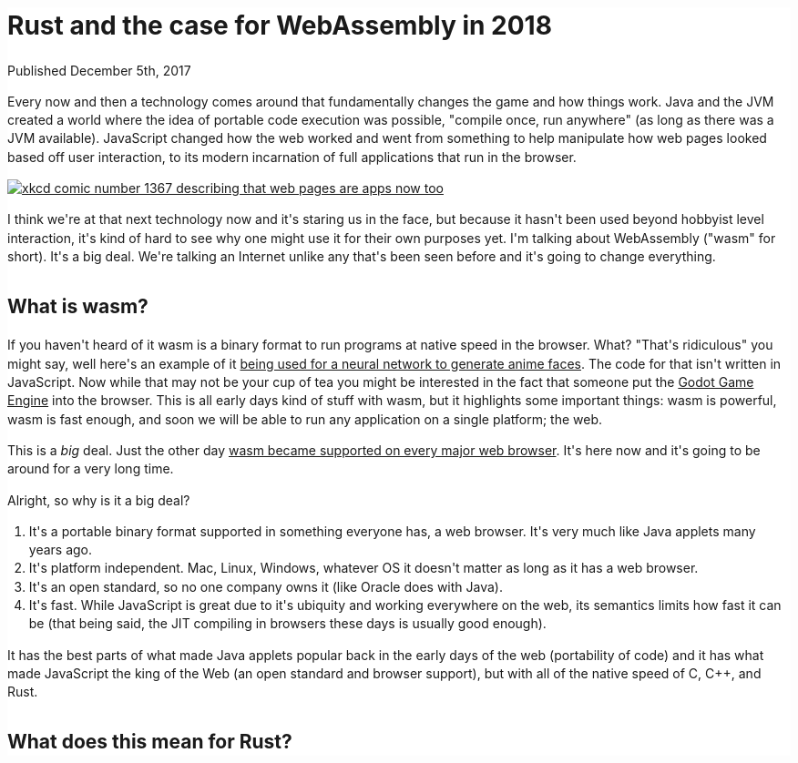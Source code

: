 # Rust and the case for WebAssembly in 2018

Published December 5th, 2017

Every now and then a technology comes around that fundamentally changes the game
and how things work. Java and the JVM created a world where the idea of portable
code execution was possible, "compile once, run anywhere" (as long as there was
a JVM available). JavaScript changed how the web worked and went from something
to help manipulate how web pages looked based off user interaction, to its
modern incarnation of full applications that run in the browser.

[<img class="center-block img-responsive"
     src="https://imgs.xkcd.com/comics/installing.png"
     alt="xkcd comic number 1367 describing that web pages are apps now
     too">][xkcd]

I think we're at that next technology now and it's staring us in the face, but
because it hasn't been used beyond hobbyist level interaction, it's kind of hard
to see why one might use it for their own purposes yet. I'm talking about
WebAssembly ("wasm" for short). It's a big deal. We're talking an Internet unlike any
that's been seen before and it's going to change everything.

## What is wasm?

If you haven't heard of it wasm is a binary format to run programs at native
speed in the browser. What? "That's ridiculous" you might say, well here's an example
of it [being used for a neural network to generate anime faces][moe_moe_kyun].
The code for that isn't written in JavaScript. Now while that may not be your
cup of tea you might be interested in the fact that someone put the
[Godot Game Engine][godot] into the browser. This is all early days kind of stuff
with wasm, but it highlights some important things: wasm is powerful, wasm is fast enough,
and soon we will be able to run any application on a single platform; the web.

This is a *big* deal. Just the other day
[wasm became supported on every major web browser][wasm_browser]. It's here now
and it's going to be around for a very long time.

Alright, so why is it a big deal?

1. It's a portable binary format supported in something everyone has, a web
   browser. It's very much like Java applets many years ago.
2. It's platform independent. Mac, Linux, Windows, whatever OS it doesn't matter
   as long as it has a web browser.
3. It's an open standard, so no one company owns it (like Oracle does with Java).
4. It's fast. While JavaScript is great due to it's ubiquity and working
   everywhere on the web, its semantics limits how fast it can be
   (that being said, the JIT compiling in browsers these days is usually good enough).

It has the best parts of what made Java applets popular back in the early days of the web
(portability of code) and it has what made JavaScript the king of the Web (an open standard and
browser support), but with all of the native speed of C, C++, and Rust.

## What does this mean for Rust?


[xkcd]: https://xkcd.com/1367/
[moe_moe_kyun]: http://make.girls.moe/#/
[godot]: https://twitter.com/reduzio/status/929330105050189824
[wasm_gc]: https://github.com/alexcrichton/wasm-gc
[wasm_browser]: https://blog.mozilla.org/blog/2017/11/13/webassembly-in-browsers/
[webpack]: https://github.com/webpack/webpack/pull/5945
[loader]: https://www.npmjs.com/package/rust-wasm-loader
[wasm_backend]: https://github.com/rust-lang/rust/pull/45905
[RLS]: https://github.com/rust-lang-nursery/rls
[kc]: https://twitter.com/killercup
[bb]: https://twitter.com/badboy_
[sb]: https://twitter.com/steveklabnik
[m]: https://twitter.com/myrrlyn
[ms]: https://twitter.com/ManishEarth